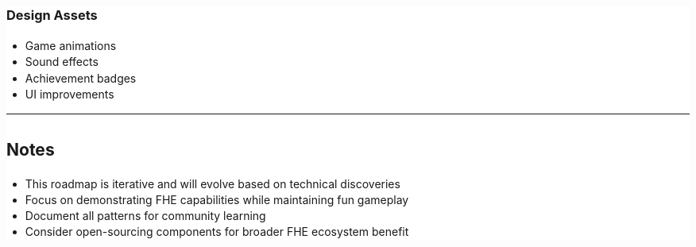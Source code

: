 ### Design Assets
- Game animations
- Sound effects
- Achievement badges
- UI improvements

---

## Notes
- This roadmap is iterative and will evolve based on technical discoveries
- Focus on demonstrating FHE capabilities while maintaining fun gameplay
- Document all patterns for community learning
- Consider open-sourcing components for broader FHE ecosystem benefit